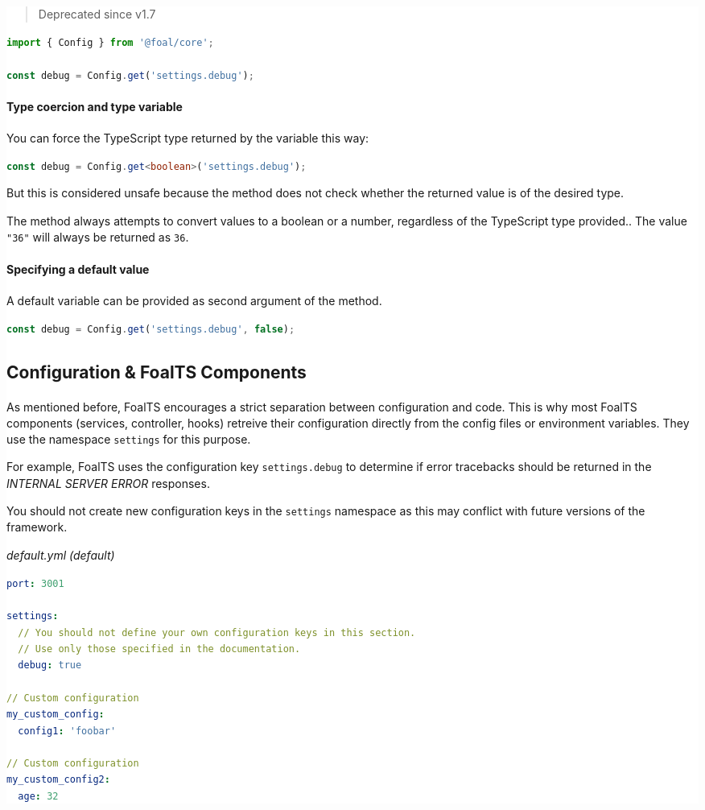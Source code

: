 > Deprecated since v1.7

```typescript
import { Config } from '@foal/core';

const debug = Config.get('settings.debug');
```

#### Type coercion and type variable

You can force the TypeScript type returned by the variable this way:
```typescript
const debug = Config.get<boolean>('settings.debug');
```

But this is considered unsafe because the method does not check whether the returned value is of the desired type.

The method always attempts to convert values to a boolean or a number, regardless of the TypeScript type provided.. The value `"36"` will always be returned as `36`.

#### Specifying a default value

A default variable can be provided as second argument of the method.

```typescript
const debug = Config.get('settings.debug', false);
```

## Configuration & FoalTS Components

As mentioned before, FoalTS encourages a strict separation between configuration and code. This is why most FoalTS components (services, controller, hooks) retreive their configuration directly from the config files or environment variables. They use the namespace `settings` for this purpose.

For example, FoalTS uses the configuration key `settings.debug` to determine if error tracebacks should be returned in the *INTERNAL SERVER ERROR* responses.

You should not create new configuration keys in the `settings` namespace as this may conflict with future versions of the framework.

*default.yml (default)*
```yaml
port: 3001

settings:
  // You should not define your own configuration keys in this section.
  // Use only those specified in the documentation.
  debug: true

// Custom configuration
my_custom_config:
  config1: 'foobar'

// Custom configuration
my_custom_config2:
  age: 32

```
